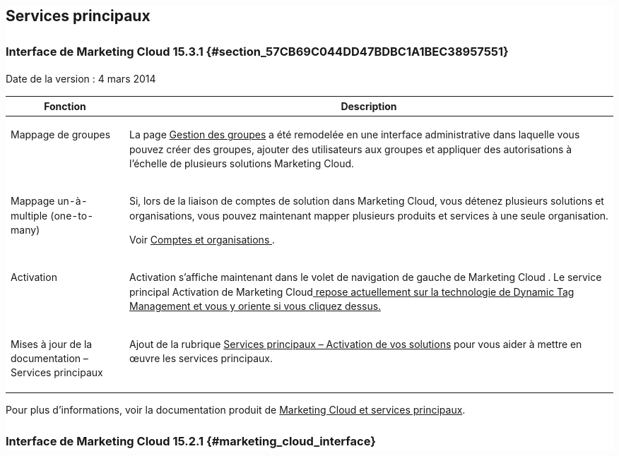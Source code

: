 ## Services principaux

### Interface de Marketing Cloud 15.3.1  {#section_57CB69C044DD47BDBC1A1BEC38957551}

Date de la version : 4 mars 2014

<table id="table_EB3FFBA2DF904546A5185EC9A63BBA98"> 
 <thead> 
  <tr> 
   <th colname="col1" class="entry"> Fonction </th> 
   <th colname="col2" class="entry"> Description </th> 
  </tr> 
 </thead>
 <tbody> 
  <tr> 
   <td colname="col1"> <p>Mappage de groupes </p> </td> 
   <td colname="col2"> <p>La page <a href="https://marketing.adobe.com/resources/help/en_US/mcloud/groups.html" format="https" scope="external">Gestion des groupes</a> a été remodelée en une interface administrative dans laquelle vous pouvez créer des groupes, ajouter des utilisateurs aux groupes et appliquer des autorisations à l’échelle de plusieurs solutions Marketing Cloud. </p> </td> 
  </tr> 
  <tr> 
   <td colname="col1"> <p>Mappage un-à-multiple (one-to-many) </p> </td> 
   <td colname="col2"> <p>Si, lors de la liaison de comptes de solution dans Marketing Cloud, vous détenez plusieurs solutions et organisations, vous pouvez maintenant mapper plusieurs produits et services à une seule organisation. </p> <p>Voir <a href="https://marketing.adobe.com/resources/help/en_US/mcloud/organizations.html" format="https" scope="external">Comptes et organisations </a>. </p> </td> 
  </tr> 
  <tr> 
   <td colname="col1"> <p>Activation </p> </td> 
   <td colname="col2"> <p> <span class="term"> Activation</span> s’affiche maintenant dans le volet de navigation de gauche de <span class="keyword">Marketing Cloud </span>. <span class="wintitle"> Le service principal Activation</span> de <span class="keyword">Marketing Cloud</span><a href="https://marketing.adobe.com/resources/help/en_US/dtm/" format="https" scope="external"> repose actuellement sur la technologie de Dynamic Tag Management et vous y oriente si vous cliquez dessus.</a> </p> </td> 
  </tr> 
  <tr> 
   <td colname="col1"> <p>Mises à jour de la documentation – Services principaux </p> </td> 
   <td colname="col2"> <p>Ajout de la rubrique <a href="https://marketing.adobe.com/resources/help/en_US/mcloud/core_services.html" format="https" scope="external"> Services principaux – Activation de vos solutions</a> pour vous aider à mettre en œuvre les services principaux. </p> </td> 
  </tr> 
 </tbody> 
</table>

Pour plus d’informations, voir la documentation produit de [Marketing Cloud et services principaux](https://marketing.adobe.com/resources/help/en_US/mcloud/).

### Interface de Marketing Cloud 15.2.1 {#marketing_cloud_interface}
